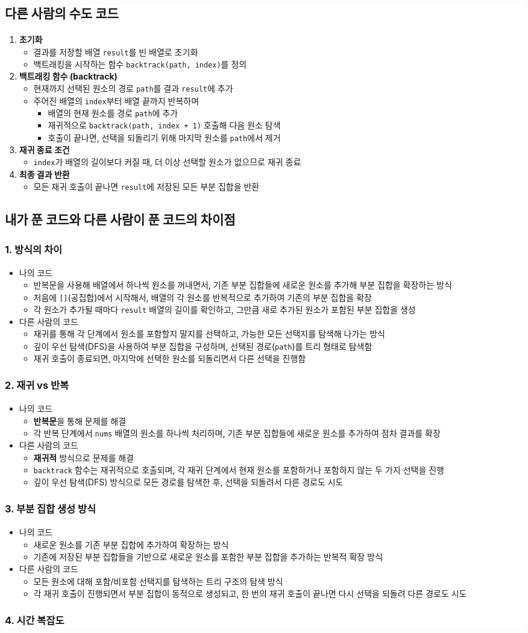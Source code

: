 ```tsx
```

## 다른 사람의 수도 코드

1. **초기화**
    - 결과를 저장할 배열 `result`를 빈 배열로 초기화
    - 백트래킹을 시작하는 함수 `backtrack(path, index)`를 정의
2. **백트래킹 함수 (backtrack)**
    - 현재까지 선택된 원소의 경로 `path`를 결과 `result`에 추가
    - 주어진 배열의 `index`부터 배열 끝까지 반복하며
        - 배열의 현재 원소를 경로 `path`에 추가
        - 재귀적으로 `backtrack(path, index + 1)` 호출해 다음 원소 탐색
        - 호출이 끝나면, 선택을 되돌리기 위해 마지막 원소를 `path`에서 제거
3. **재귀 종료 조건**
    - `index`가 배열의 길이보다 커질 때, 더 이상 선택할 원소가 없으므로 재귀 종료
4. **최종 결과 반환**
    - 모든 재귀 호출이 끝나면 `result`에 저장된 모든 부분 집합을 반환

## 내가 푼 코드와 다른 사람이 푼 코드의 차이점

### **1. 방식의 차이**

- 나의 코드
    - 반복문을 사용해 배열에서 하나씩 원소를 꺼내면서, 기존 부분 집합들에 새로운 원소를 추가해 부분 집합을 확장하는 방식
    - 처음에 `[]`(공집합)에서 시작해서, 배열의 각 원소를 반복적으로 추가하여 기존의 부분 집합을 확장
    - 각 원소가 추가될 때마다 `result` 배열의 길이를 확인하고, 그만큼 새로 추가된 원소가 포함된 부분 집합을 생성
- 다른 사람의 코드
    - 재귀를 통해 각 단계에서 원소를 포함할지 말지를 선택하고, 가능한 모든 선택지를 탐색해 나가는 방식
    - 깊이 우선 탐색(DFS)을 사용하여 부분 집합을 구성하며, 선택된 경로(`path`)를 트리 형태로 탐색함
    - 재귀 호출이 종료되면, 마지막에 선택한 원소를 되돌리면서 다른 선택을 진행함

### 2. **재귀 vs 반복**

- 나의 코드
    - **반복문**을 통해 문제를 해결
    - 각 반복 단계에서 `nums` 배열의 원소를 하나씩 처리하며, 기존 부분 집합들에 새로운 원소를 추가하여 점차 결과를 확장
- 다른 사람의 코드
    - **재귀적** 방식으로 문제를 해결
    - `backtrack` 함수는 재귀적으로 호출되며, 각 재귀 단계에서 현재 원소를 포함하거나 포함하지 않는 두 가지 선택을 진행
    - 깊이 우선 탐색(DFS) 방식으로 모든 경로를 탐색한 후, 선택을 되돌려서 다른 경로도 시도

### 3. **부분 집합 생성 방식**

- 나의 코드
    - 새로운 원소를 기존 부분 집합에 추가하여 확장하는 방식
    - 기존에 저장된 부분 집합들을 기반으로 새로운 원소를 포함한 부분 집합을 추가하는 반복적 확장 방식
- 다른 사람의 코드
    - 모든 원소에 대해 포함/비포함 선택지를 탐색하는 트리 구조의 탐색 방식
    - 각 재귀 호출이 진행되면서 부분 집합이 동적으로 생성되고, 한 번의 재귀 호출이 끝나면 다시 선택을 되돌려 다른 경로도 시도

### 4. **시간 복잡도**
